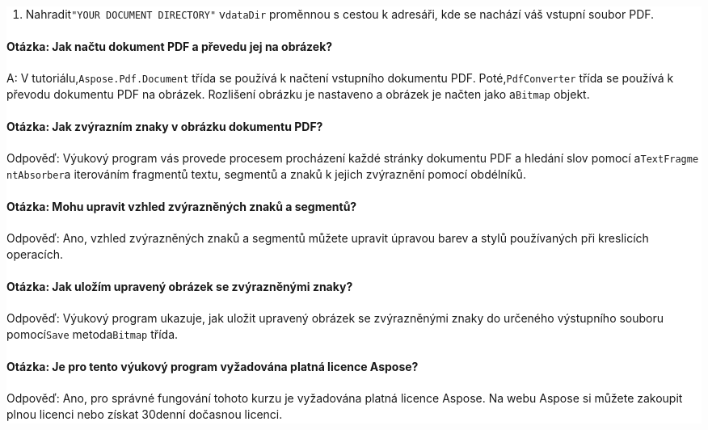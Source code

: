 1.  Nahradit`"YOUR DOCUMENT DIRECTORY"` v`dataDir` proměnnou s cestou k adresáři, kde se nachází váš vstupní soubor PDF.

#### Otázka: Jak načtu dokument PDF a převedu jej na obrázek?

 A: V tutoriálu,`Aspose.Pdf.Document` třída se používá k načtení vstupního dokumentu PDF. Poté,`PdfConverter` třída se používá k převodu dokumentu PDF na obrázek. Rozlišení obrázku je nastaveno a obrázek je načten jako a`Bitmap` objekt.

#### Otázka: Jak zvýrazním znaky v obrázku dokumentu PDF?

Odpověď: Výukový program vás provede procesem procházení každé stránky dokumentu PDF a hledání slov pomocí a`TextFragmentAbsorber`a iterováním fragmentů textu, segmentů a znaků k jejich zvýraznění pomocí obdélníků.

#### Otázka: Mohu upravit vzhled zvýrazněných znaků a segmentů?

Odpověď: Ano, vzhled zvýrazněných znaků a segmentů můžete upravit úpravou barev a stylů používaných při kreslicích operacích.

#### Otázka: Jak uložím upravený obrázek se zvýrazněnými znaky?

 Odpověď: Výukový program ukazuje, jak uložit upravený obrázek se zvýrazněnými znaky do určeného výstupního souboru pomocí`Save` metoda`Bitmap` třída.

#### Otázka: Je pro tento výukový program vyžadována platná licence Aspose?

Odpověď: Ano, pro správné fungování tohoto kurzu je vyžadována platná licence Aspose. Na webu Aspose si můžete zakoupit plnou licenci nebo získat 30denní dočasnou licenci.